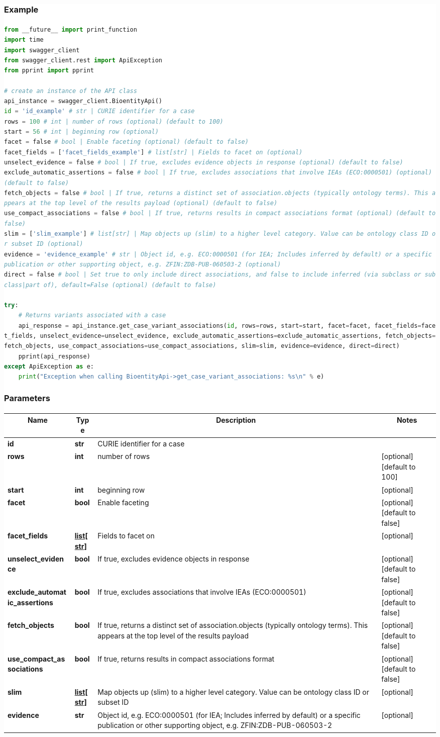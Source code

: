 ### Example
```python
from __future__ import print_function
import time
import swagger_client
from swagger_client.rest import ApiException
from pprint import pprint

# create an instance of the API class
api_instance = swagger_client.BioentityApi()
id = 'id_example' # str | CURIE identifier for a case
rows = 100 # int | number of rows (optional) (default to 100)
start = 56 # int | beginning row (optional)
facet = false # bool | Enable faceting (optional) (default to false)
facet_fields = ['facet_fields_example'] # list[str] | Fields to facet on (optional)
unselect_evidence = false # bool | If true, excludes evidence objects in response (optional) (default to false)
exclude_automatic_assertions = false # bool | If true, excludes associations that involve IEAs (ECO:0000501) (optional) (default to false)
fetch_objects = false # bool | If true, returns a distinct set of association.objects (typically ontology terms). This appears at the top level of the results payload (optional) (default to false)
use_compact_associations = false # bool | If true, returns results in compact associations format (optional) (default to false)
slim = ['slim_example'] # list[str] | Map objects up (slim) to a higher level category. Value can be ontology class ID or subset ID (optional)
evidence = 'evidence_example' # str | Object id, e.g. ECO:0000501 (for IEA; Includes inferred by default) or a specific publication or other supporting object, e.g. ZFIN:ZDB-PUB-060503-2 (optional)
direct = false # bool | Set true to only include direct associations, and false to include inferred (via subclass or subclass|part of), default=False (optional) (default to false)

try:
    # Returns variants associated with a case
    api_response = api_instance.get_case_variant_associations(id, rows=rows, start=start, facet=facet, facet_fields=facet_fields, unselect_evidence=unselect_evidence, exclude_automatic_assertions=exclude_automatic_assertions, fetch_objects=fetch_objects, use_compact_associations=use_compact_associations, slim=slim, evidence=evidence, direct=direct)
    pprint(api_response)
except ApiException as e:
    print("Exception when calling BioentityApi->get_case_variant_associations: %s\n" % e)
```

### Parameters

Name | Type | Description  | Notes
------------- | ------------- | ------------- | -------------
 **id** | **str**| CURIE identifier for a case | 
 **rows** | **int**| number of rows | [optional] [default to 100]
 **start** | **int**| beginning row | [optional] 
 **facet** | **bool**| Enable faceting | [optional] [default to false]
 **facet_fields** | [**list[str]**](str.md)| Fields to facet on | [optional] 
 **unselect_evidence** | **bool**| If true, excludes evidence objects in response | [optional] [default to false]
 **exclude_automatic_assertions** | **bool**| If true, excludes associations that involve IEAs (ECO:0000501) | [optional] [default to false]
 **fetch_objects** | **bool**| If true, returns a distinct set of association.objects (typically ontology terms). This appears at the top level of the results payload | [optional] [default to false]
 **use_compact_associations** | **bool**| If true, returns results in compact associations format | [optional] [default to false]
 **slim** | [**list[str]**](str.md)| Map objects up (slim) to a higher level category. Value can be ontology class ID or subset ID | [optional] 
 **evidence** | **str**| Object id, e.g. ECO:0000501 (for IEA; Includes inferred by default) or a specific publication or other supporting object, e.g. ZFIN:ZDB-PUB-060503-2 | [optional] 